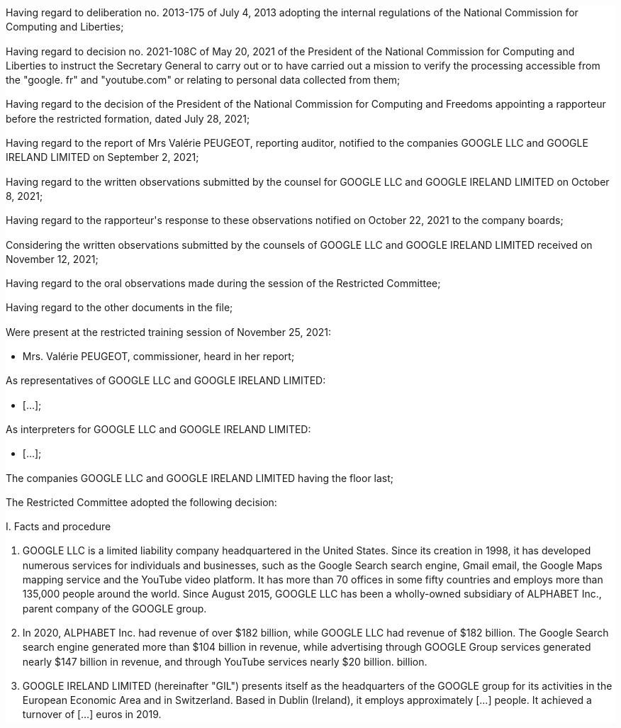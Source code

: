 Having regard to deliberation no. 2013-175 of July 4, 2013 adopting the internal regulations of the National Commission for Computing and Liberties;

Having regard to decision no. 2021-108C of May 20, 2021 of the President of the National Commission for Computing and Liberties to instruct the Secretary General to carry out or to have carried out a mission to verify the processing accessible from the "google. fr" and "youtube.com" or relating to personal data collected from them;

Having regard to the decision of the President of the National Commission for Computing and Freedoms appointing a rapporteur before the restricted formation, dated July 28, 2021;

Having regard to the report of Mrs Valérie PEUGEOT, reporting auditor, notified to the companies GOOGLE LLC and GOOGLE IRELAND LIMITED on September 2, 2021;

Having regard to the written observations submitted by the counsel for GOOGLE LLC and GOOGLE IRELAND LIMITED on October 8, 2021;

Having regard to the rapporteur's response to these observations notified on October 22, 2021 to the company boards;

Considering the written observations submitted by the counsels of GOOGLE LLC and GOOGLE IRELAND LIMITED received on November 12, 2021;

Having regard to the oral observations made during the session of the Restricted Committee;

Having regard to the other documents in the file;

Were present at the restricted training session of November 25, 2021:

- Mrs. Valérie PEUGEOT, commissioner, heard in her report;

As representatives of GOOGLE LLC and GOOGLE IRELAND LIMITED:

- \[…\];

As interpreters for GOOGLE LLC and GOOGLE IRELAND LIMITED:

- \[…\];

The companies GOOGLE LLC and GOOGLE IRELAND LIMITED having the floor last;

The Restricted Committee adopted the following decision:

I. Facts and procedure

1. GOOGLE LLC is a limited liability company headquartered in the United States. Since its creation in 1998, it has developed numerous services for individuals and businesses, such as the Google Search search engine, Gmail email, the Google Maps mapping service and the YouTube video platform. It has more than 70 offices in some fifty countries and employs more than 135,000 people around the world. Since August 2015, GOOGLE LLC has been a wholly-owned subsidiary of ALPHABET Inc., parent company of the GOOGLE group.

2. In 2020, ALPHABET Inc. had revenue of over $182 billion, while GOOGLE LLC had revenue of $182 billion. The Google Search search engine generated more than $104 billion in revenue, while advertising through GOOGLE Group services generated nearly $147 billion in revenue, and through YouTube services nearly $20 billion. billion.

3. GOOGLE IRELAND LIMITED (hereinafter "GIL") presents itself as the headquarters of the GOOGLE group for its activities in the European Economic Area and in Switzerland. Based in Dublin (Ireland), it employs approximately \[…\] people. It achieved a turnover of \[…\] euros in 2019.
